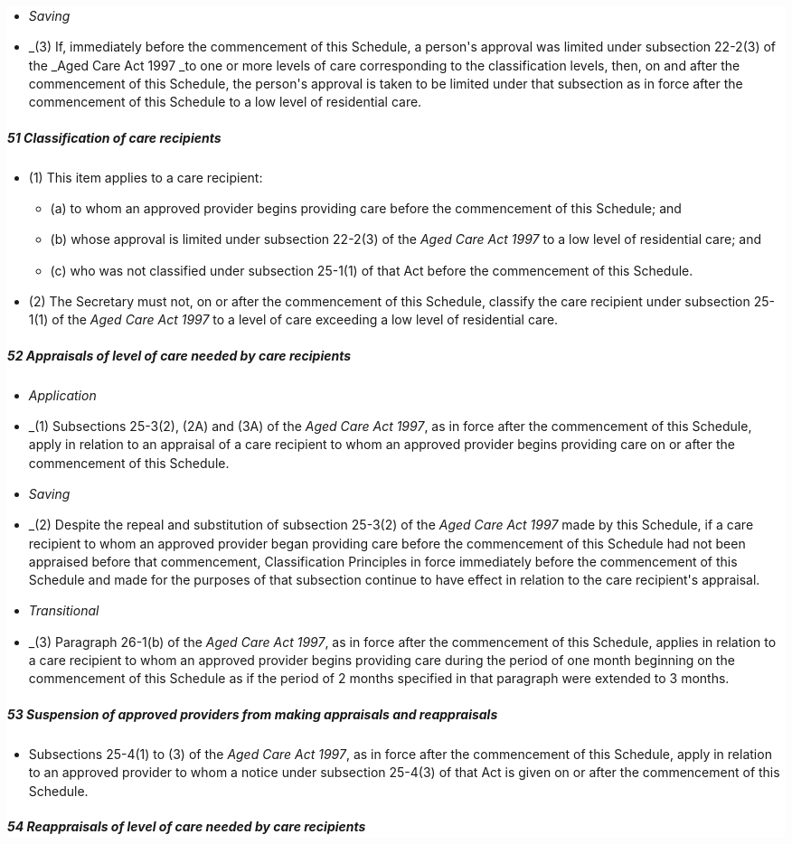    * _Saving_

   * _(3)	If, immediately before the commencement of this Schedule, a person's approval was limited under subsection 22-2(3) of the _Aged Care Act 1997 _to one or more levels of care corresponding to the classification levels, then, on and after the commencement of this Schedule, the person's approval is taken to be limited under that subsection as in force after the commencement of this Schedule to a low level of residential care.

##### 51  Classification of care recipients

   * (1) This item applies to a care recipient:

     * (a) to whom an approved provider begins providing care before the commencement of this Schedule; and

     * (b) whose approval is limited under subsection 22-2(3) of the _Aged Care Act 1997_ to a low level of residential care; and

     * (c) who was not classified under subsection 25-1(1) of that Act before the commencement of this Schedule.

   * (2) The Secretary must not, on or after the commencement of this Schedule, classify the care recipient under subsection 25-1(1) of the _Aged Care Act 1997_ to a level of care exceeding a low level of residential care.

##### 52  Appraisals of level of care needed by care recipients

   * _Application_

   * _(1)	Subsections 25-3(2), (2A) and (3A) of the _Aged Care Act 1997_, as in force after the commencement of this Schedule, apply in relation to an appraisal of a care recipient to whom an approved provider begins providing care on or after the commencement of this Schedule.

   * _Saving_

   * _(2)	Despite the repeal and substitution of subsection 25-3(2) of the _Aged Care Act 1997_ made by this Schedule, if a care recipient to whom an approved provider began providing care before the commencement of this Schedule had not been appraised before that commencement, Classification Principles in force immediately before the commencement of this Schedule and made for the purposes of that subsection continue to have effect in relation to the care recipient's appraisal.

   * _Transitional_

   * _(3)	Paragraph 26-1(b) of the _Aged Care Act 1997_, as in force after the commencement of this Schedule, applies in relation to a care recipient to whom an approved provider begins providing care during the period of one month beginning on the commencement of this Schedule as if the period of 2 months specified in that paragraph were extended to 3 months.

##### 53  Suspension of approved providers from making appraisals and reappraisals

   * Subsections 25-4(1) to (3) of the _Aged Care Act 1997_, as in force after the commencement of this Schedule, apply in relation to an approved provider to whom a notice under subsection 25-4(3) of that Act is given on or after the commencement of this Schedule.

##### 54  Reappraisals of level of care needed by care recipients
